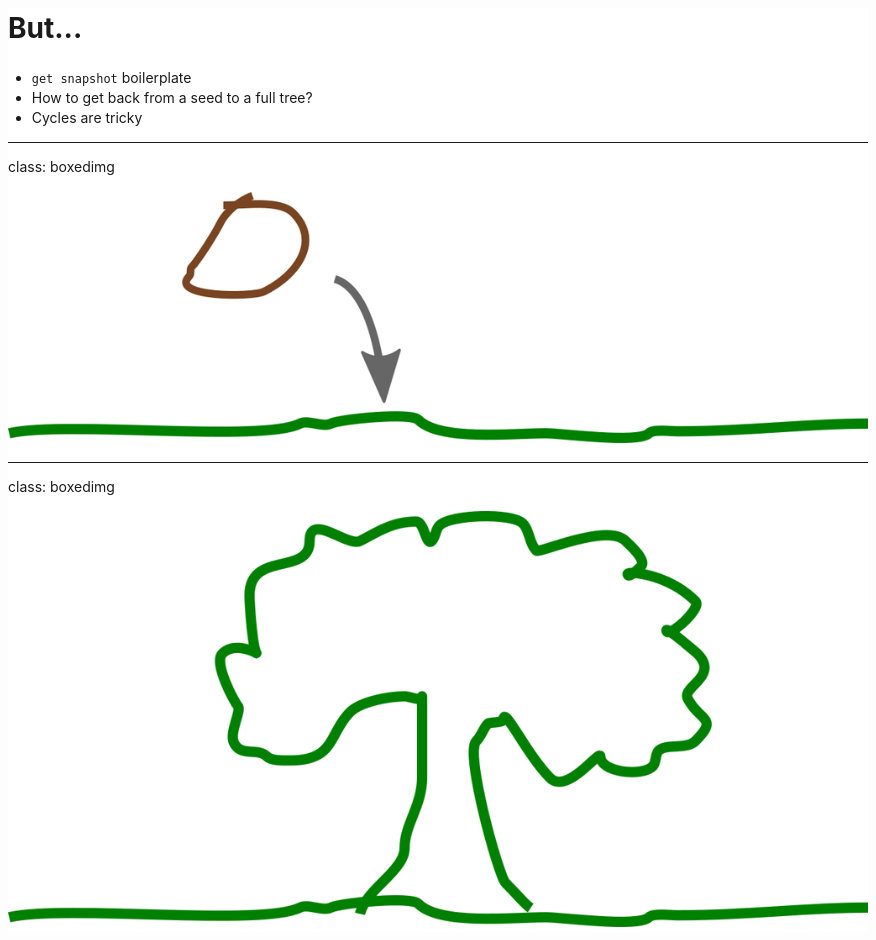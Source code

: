 
# But...

* `get snapshot` boilerplate
* How to get back from a seed to a full tree?
* Cycles are tricky

---

class: boxedimg

![img](img/seed1.png)

---

class: boxedimg

![img](img/seed2.png)
